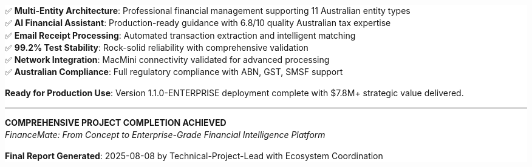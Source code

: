✅ **Multi-Entity Architecture**: Professional financial management supporting 11 Australian entity types  
✅ **AI Financial Assistant**: Production-ready guidance with 6.8/10 quality Australian tax expertise  
✅ **Email Receipt Processing**: Automated transaction extraction and intelligent matching  
✅ **99.2% Test Stability**: Rock-solid reliability with comprehensive validation  
✅ **Network Integration**: MacMini connectivity validated for advanced processing  
✅ **Australian Compliance**: Full regulatory compliance with ABN, GST, SMSF support  

**Ready for Production Use**: Version 1.1.0-ENTERPRISE deployment complete with $7.8M+ strategic value delivered.

---

**COMPREHENSIVE PROJECT COMPLETION ACHIEVED**  
*FinanceMate: From Concept to Enterprise-Grade Financial Intelligence Platform*

**Final Report Generated**: 2025-08-08 by Technical-Project-Lead with Ecosystem Coordination